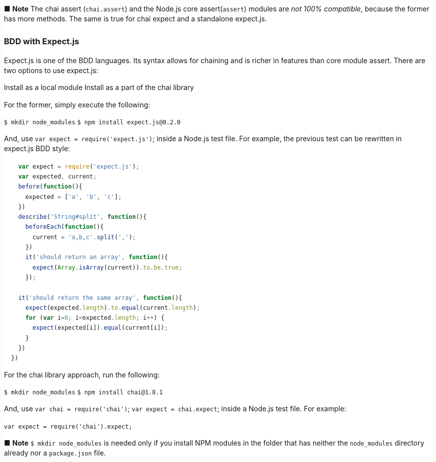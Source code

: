 ■ **Note** The chai assert (`chai.assert`) and the Node.js core assert(`assert`) modules are _not 100% compatible_, because the former has more methods. The same is true for chai expect and a standalone expect.js.



### BDD with Expect.js

Expect.js is one of the BDD languages. Its syntax allows for chaining and is richer in features than core module assert. There are two options to use expect.js:

Install as a local module
 Install as a part of the chai library

For the former, simply execute the following:

`$ mkdir node_modules`
 `$ npm install expect.js@0.2.0`

And, use `var expect = require('expect.js')`; inside a Node.js test file. For example, the previous test can be rewritten in expect.js BDD style:

```javascript
    var expect = require('expect.js');
    var expected, current;
    before(function(){
      expected = ['a', 'b', 'c'];
    })
    describe('String#split', function(){
      beforeEach(function(){
        current = 'a,b,c'.split(',');
      })
      it('should return an array', function(){
        expect(Array.isArray(current)).to.be.true;
      });

    it('should return the same array', function(){
      expect(expected.length).to.equal(current.length);
      for (var i=0; i<expected.length; i++) {
        expect(expected[i]).equal(current[i]);
      }
    })
  })

```

For the chai library approach, run the following:

`$ mkdir node_modules`
 `$ npm install chai@1.8.1`

And, use `var chai = require('chai')`; `var expect = chai.expect`; inside a Node.js test file. For example:

`var expect = require('chai').expect;`

■ **Note** `$ mkdir node_modules` is needed only if you install NPM modules in the folder that has neither the `node_modules` directory already nor a `package.json` file.
